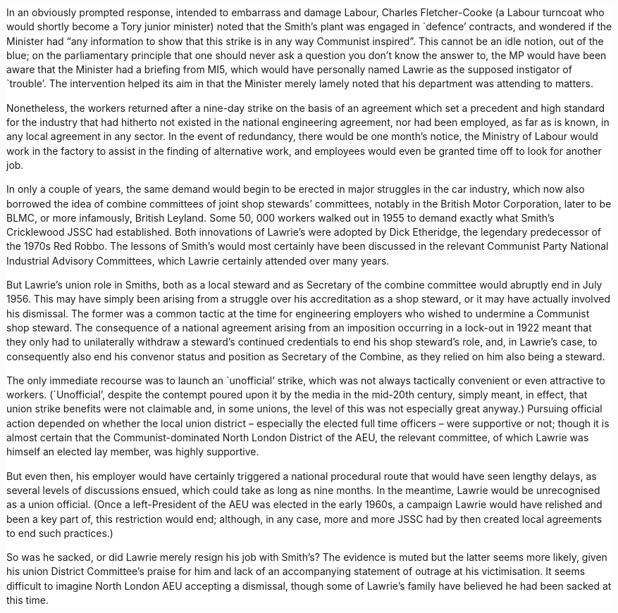 In an obviously prompted response, intended to embarrass and damage Labour, Charles Fletcher-Cooke (a Labour turncoat who would shortly become a Tory junior minister) noted that the Smith’s plant was engaged in \`defence’ contracts, and wondered if the Minister had “any information to show that this strike is in any way Communist inspired”. This cannot be an idle notion, out of the blue; on the parliamentary principle that one should never ask a question you don’t know the answer to, the MP would have been aware that the Minister had a briefing from MI5, which would have personally named Lawrie as the supposed instigator of \`trouble’. The intervention helped its aim in that the Minister merely lamely noted that his department was attending to matters. 

Nonetheless, the workers returned after a nine-day strike on the basis of an agreement which set a precedent and high standard for the industry that had hitherto not existed in the national engineering agreement, nor had been employed, as far as is known, in any local agreement in any sector. In the event of redundancy, there would be one month’s notice, the Ministry of Labour would work in the factory to assist in the finding of alternative work, and employees would even be granted time off to look for another job. 

In only a couple of years, the same demand would begin to be erected in major struggles in the car industry, which now also borrowed the idea of combine committees of joint shop stewards’ committees, notably in the British Motor Corporation, later to be BLMC, or more infamously, British Leyland. Some 50, 000 workers walked out in 1955 to demand exactly what Smith’s Cricklewood JSSC had established. Both innovations of Lawrie’s were adopted by Dick Etheridge, the legendary predecessor of the 1970s Red Robbo. The lessons of Smith’s would most certainly have been discussed in the relevant Communist Party National Industrial Advisory Committees, which Lawrie certainly attended over many years.

But Lawrie’s union role in Smiths, both as a local steward and as Secretary of the combine committee would abruptly end in July 1956. This may have simply been arising from a struggle over his accreditation as a shop steward, or it may have actually involved his dismissal. The former was a common tactic at the time for engineering employers who wished to undermine a Communist shop steward. The consequence of a national agreement arising from an imposition occurring in a lock-out in 1922 meant that they only had to unilaterally withdraw a steward’s continued credentials to end his shop steward’s role, and, in Lawrie’s case, to consequently also end his convenor status and position as Secretary of the Combine, as they relied on him also being a steward. 

The only immediate recourse was to launch an \`unofficial’ strike, which was not always tactically convenient or even attractive to workers. (\`Unofficial’, despite the contempt poured upon it by the media in the mid-20th century, simply meant, in effect, that union strike benefits were not claimable and, in some unions, the level of this was not especially great anyway.) Pursuing official action depended on whether the local union district – especially the elected full time officers – were supportive or not; though it is almost certain that the Communist-dominated North London District of the AEU, the relevant committee, of which Lawrie was himself an elected lay member, was highly supportive. 

But even then, his employer would have certainly triggered a national procedural route that would have seen lengthy delays, as several levels of discussions ensued, which could take as long as nine months. In the meantime, Lawrie would be unrecognised as a union official. (Once a left-President of the AEU was elected in the early 1960s, a campaign Lawrie would have relished and been a key part of, this restriction would end; although, in any case, more and more JSSC had by then created local agreements to end such practices.)      

So was he sacked, or did Lawrie merely resign his job with Smith’s? The evidence is muted but the latter seems more likely, given his union District Committee’s praise for him and lack of an accompanying statement of outrage at his victimisation. It seems difficult to imagine North London AEU accepting a dismissal, though some of Lawrie’s family have believed he had been sacked at this time. 

